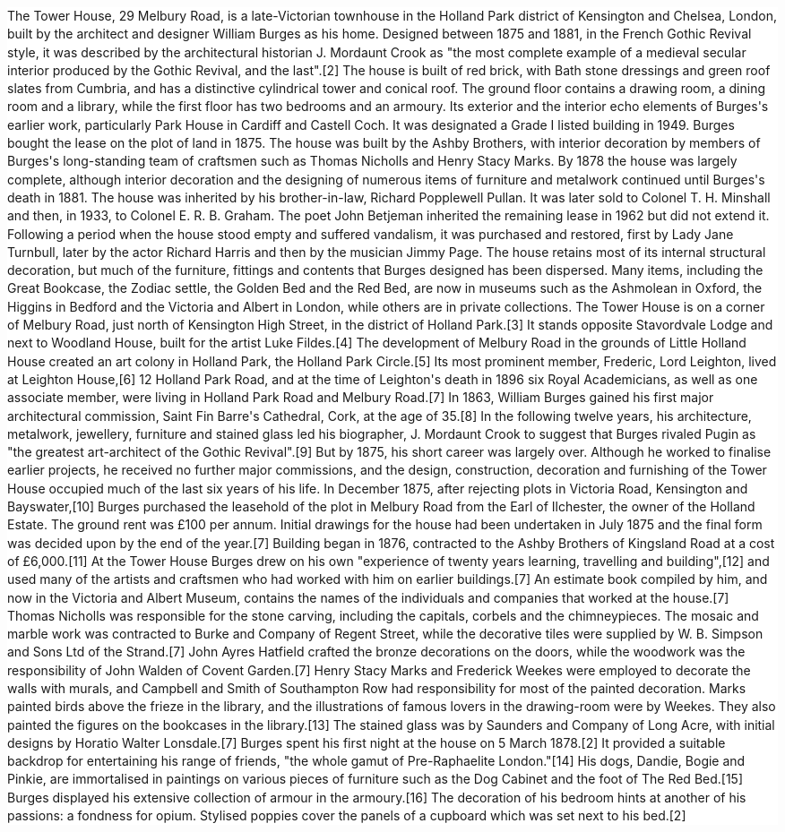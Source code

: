 The Tower House, 29 Melbury Road, is a late-Victorian townhouse in the Holland Park district of Kensington and Chelsea, London, built by the architect and designer William Burges as his home. Designed between 1875 and 1881, in the French Gothic Revival style, it was described by the architectural historian J. Mordaunt Crook as "the most complete example of a medieval secular interior produced by the Gothic Revival, and the last".[2] The house is built of red brick, with Bath stone dressings and green roof slates from Cumbria, and has a distinctive cylindrical tower and conical roof. The ground floor contains a drawing room, a dining room and a library, while the first floor has two bedrooms and an armoury. Its exterior and the interior echo elements of Burges's earlier work, particularly Park House in Cardiff and Castell Coch. It was designated a Grade I listed building in 1949.
Burges bought the lease on the plot of land in 1875. The house was built by the Ashby Brothers, with interior decoration by members of Burges's long-standing team of craftsmen such as Thomas Nicholls and Henry Stacy Marks. By 1878 the house was largely complete, although interior decoration and the designing of numerous items of furniture and metalwork continued until Burges's death in 1881. The house was inherited by his brother-in-law, Richard Popplewell Pullan. It was later sold to Colonel T. H. Minshall and then, in 1933, to Colonel E. R. B. Graham. The poet John Betjeman inherited the remaining lease in 1962 but did not extend it. Following a period when the house stood empty and suffered vandalism, it was purchased and restored, first by Lady Jane Turnbull, later by the actor Richard Harris and then by the musician Jimmy Page.
The house retains most of its internal structural decoration, but much of the furniture, fittings and contents that Burges designed has been dispersed. Many items, including the Great Bookcase, the Zodiac settle, the Golden Bed and the Red Bed, are now in museums such as the Ashmolean in Oxford, the Higgins in Bedford and the Victoria and Albert in London, while others are in private collections.
The Tower House is on a corner of Melbury Road, just north of Kensington High Street, in the district of Holland Park.[3] It stands opposite Stavordvale Lodge and next to Woodland House, built for the artist Luke Fildes.[4] The development of Melbury Road in the grounds of Little Holland House created an art colony in Holland Park, the Holland Park Circle.[5] Its most prominent member, Frederic, Lord Leighton, lived at Leighton House,[6] 12 Holland Park Road, and at the time of Leighton's death in 1896 six Royal Academicians, as well as one associate member, were living in Holland Park Road and Melbury Road.[7]
In 1863, William Burges gained his first major architectural commission, Saint Fin Barre's Cathedral, Cork, at the age of 35.[8] In the following twelve years, his architecture, metalwork, jewellery, furniture and stained glass led his biographer, J. Mordaunt Crook to suggest that Burges rivaled Pugin as "the greatest art-architect of the Gothic Revival".[9] But by 1875, his short career was largely over. Although he worked to finalise earlier projects, he received no further major commissions, and the design, construction, decoration and furnishing of the Tower House occupied much of the last six years of his life. In December 1875, after rejecting plots in Victoria Road, Kensington and Bayswater,[10] Burges purchased the leasehold of the plot in Melbury Road from the Earl of Ilchester, the owner of the Holland Estate. The ground rent was £100 per annum. Initial drawings for the house had been undertaken in July 1875 and the final form was decided upon by the end of the year.[7] Building began in 1876, contracted to the Ashby Brothers of Kingsland Road at a cost of £6,000.[11]
At the Tower House Burges drew on his own "experience of twenty years learning, travelling and building",[12] and used many of the artists and craftsmen who had worked with him on earlier buildings.[7] An estimate book compiled by him, and now in the Victoria and Albert Museum, contains the names of the individuals and companies that worked at the house.[7] Thomas Nicholls was responsible for the stone carving, including the capitals, corbels and the chimneypieces. The mosaic and marble work was contracted to Burke and Company of Regent Street, while the decorative tiles were supplied by W. B. Simpson and Sons Ltd of the Strand.[7] John Ayres Hatfield crafted the bronze decorations on the doors, while the woodwork was the responsibility of John Walden of Covent Garden.[7] Henry Stacy Marks and Frederick Weekes were employed to decorate the walls with murals, and Campbell and Smith of Southampton Row had responsibility for most of the painted decoration. Marks painted birds above the frieze in the library, and the illustrations of famous lovers in the drawing-room were by Weekes. They also painted the figures on the bookcases in the library.[13] The stained glass was by Saunders and Company of Long Acre, with initial designs by Horatio Walter Lonsdale.[7]
Burges spent his first night at the house on 5 March 1878.[2] It provided a suitable backdrop for entertaining his range of friends, "the whole gamut of Pre-Raphaelite London."[14] His dogs, Dandie, Bogie and Pinkie, are immortalised in paintings on various pieces of furniture such as the Dog Cabinet and the foot of The Red Bed.[15] Burges displayed his extensive collection of armour in the armoury.[16] The decoration of his bedroom hints at another of his passions: a fondness for opium. Stylised poppies cover the panels of a cupboard which was set next to his bed.[2]